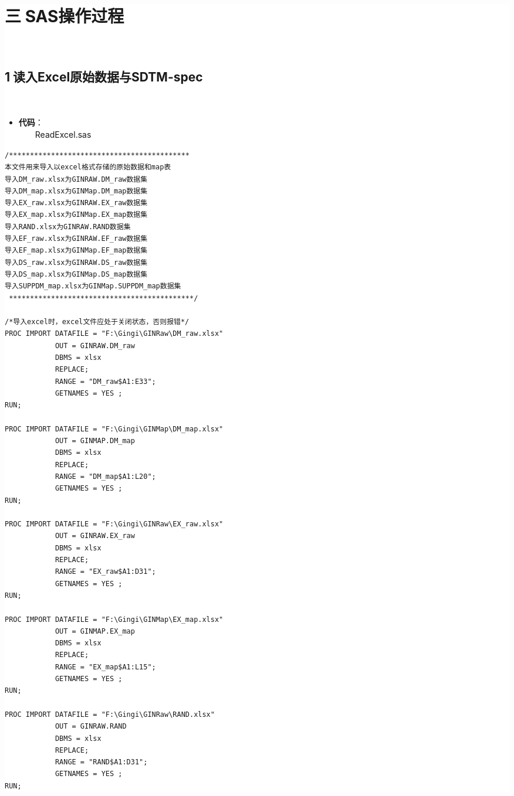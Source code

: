 # 三  SAS操作过程  
&ensp;&ensp;&ensp;&ensp;   
## 1  读入Excel原始数据与SDTM-spec  
&ensp;&ensp;&ensp;&ensp;  
* **代码**：   
&ensp;&ensp;&ensp;&ensp;ReadExcel.sas  
```
/*******************************************
本文件用来导入以excel格式存储的原始数据和map表
导入DM_raw.xlsx为GINRAW.DM_raw数据集
导入DM_map.xlsx为GINMap.DM_map数据集
导入EX_raw.xlsx为GINRAW.EX_raw数据集
导入EX_map.xlsx为GINMap.EX_map数据集
导入RAND.xlsx为GINRAW.RAND数据集
导入EF_raw.xlsx为GINRAW.EF_raw数据集
导入EF_map.xlsx为GINMap.EF_map数据集
导入DS_raw.xlsx为GINRAW.DS_raw数据集
导入DS_map.xlsx为GINMap.DS_map数据集
导入SUPPDM_map.xlsx为GINMap.SUPPDM_map数据集
 ********************************************/

/*导入excel时，excel文件应处于关闭状态，否则报错*/
PROC IMPORT DATAFILE = "F:\Gingi\GINRaw\DM_raw.xlsx"  
            OUT = GINRAW.DM_raw
            DBMS = xlsx
            REPLACE;
            RANGE = "DM_raw$A1:E33"; 
            GETNAMES = YES ;
RUN;

PROC IMPORT DATAFILE = "F:\Gingi\GINMap\DM_map.xlsx"  
            OUT = GINMAP.DM_map
            DBMS = xlsx
            REPLACE;
            RANGE = "DM_map$A1:L20"; 
            GETNAMES = YES ;
RUN;

PROC IMPORT DATAFILE = "F:\Gingi\GINRaw\EX_raw.xlsx"  
            OUT = GINRAW.EX_raw
            DBMS = xlsx
            REPLACE;
            RANGE = "EX_raw$A1:D31"; 
            GETNAMES = YES ;
RUN;

PROC IMPORT DATAFILE = "F:\Gingi\GINMap\EX_map.xlsx"  
            OUT = GINMAP.EX_map
            DBMS = xlsx
            REPLACE;
            RANGE = "EX_map$A1:L15"; 
            GETNAMES = YES ;
RUN; 

PROC IMPORT DATAFILE = "F:\Gingi\GINRaw\RAND.xlsx"  
            OUT = GINRAW.RAND
            DBMS = xlsx
            REPLACE;
            RANGE = "RAND$A1:D31"; 
            GETNAMES = YES ;
RUN;
```